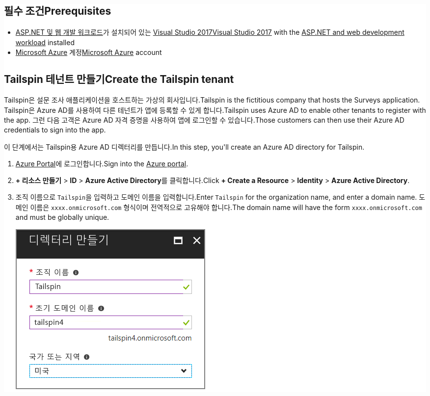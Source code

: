 ## <a name="prerequisites"></a><span data-ttu-id="c58e7-114">필수 조건</span><span class="sxs-lookup"><span data-stu-id="c58e7-114">Prerequisites</span></span>

- <span data-ttu-id="c58e7-115">[ASP.NET 및 웹 개발 워크로드](https://visualstudio.microsoft.com/vs/support/selecting-workloads-visual-studio-2017)가 설치되어 있는 [Visual Studio 2017][VS2017]</span><span class="sxs-lookup"><span data-stu-id="c58e7-115">[Visual Studio 2017][VS2017] with the [ASP.NET and web development workload](https://visualstudio.microsoft.com/vs/support/selecting-workloads-visual-studio-2017) installed</span></span>
- <span data-ttu-id="c58e7-116">[Microsoft Azure](https://azure.microsoft.com) 계정</span><span class="sxs-lookup"><span data-stu-id="c58e7-116">[Microsoft Azure](https://azure.microsoft.com) account</span></span>

## <a name="create-the-tailspin-tenant"></a><span data-ttu-id="c58e7-117">Tailspin 테넌트 만들기</span><span class="sxs-lookup"><span data-stu-id="c58e7-117">Create the Tailspin tenant</span></span>

<span data-ttu-id="c58e7-118">Tailspin은 설문 조사 애플리케이션을 호스트하는 가상의 회사입니다.</span><span class="sxs-lookup"><span data-stu-id="c58e7-118">Tailspin is the fictitious company that hosts the Surveys application.</span></span> <span data-ttu-id="c58e7-119">Tailspin은 Azure AD를 사용하여 다른 테넌트가 앱에 등록할 수 있게 합니다.</span><span class="sxs-lookup"><span data-stu-id="c58e7-119">Tailspin uses Azure AD to enable other tenants to register with the app.</span></span> <span data-ttu-id="c58e7-120">그런 다음 고객은 Azure AD 자격 증명을 사용하여 앱에 로그인할 수 있습니다.</span><span class="sxs-lookup"><span data-stu-id="c58e7-120">Those customers can then use their Azure AD credentials to sign into the app.</span></span>

<span data-ttu-id="c58e7-121">이 단계에서는 Tailspin용 Azure AD 디렉터리를 만듭니다.</span><span class="sxs-lookup"><span data-stu-id="c58e7-121">In this step, you'll create an Azure AD directory for Tailspin.</span></span>

1. <span data-ttu-id="c58e7-122">[Azure Portal][portal]에 로그인합니다.</span><span class="sxs-lookup"><span data-stu-id="c58e7-122">Sign into the [Azure portal][portal].</span></span>

2. <span data-ttu-id="c58e7-123">**+ 리소스 만들기** > **ID** > **Azure Active Directory**를 클릭합니다.</span><span class="sxs-lookup"><span data-stu-id="c58e7-123">Click **+ Create a Resource** > **Identity** > **Azure Active Directory**.</span></span>

3. <span data-ttu-id="c58e7-124">조직 이름으로 `Tailspin`을 입력하고 도메인 이름을 입력합니다.</span><span class="sxs-lookup"><span data-stu-id="c58e7-124">Enter `Tailspin` for the organization name, and enter a domain name.</span></span> <span data-ttu-id="c58e7-125">도메인 이름은 `xxxx.onmicrosoft.com` 형식이며 전역적으로 고유해야 합니다.</span><span class="sxs-lookup"><span data-stu-id="c58e7-125">The domain name will have the form `xxxx.onmicrosoft.com` and must be globally unique.</span></span>

    ![디렉터리 만들기 대화 상자](./images/running-the-app/new-tenant.png)


[portal]: https://portal.azure.com
[VS2017]: https://www.visualstudio.com/vs/